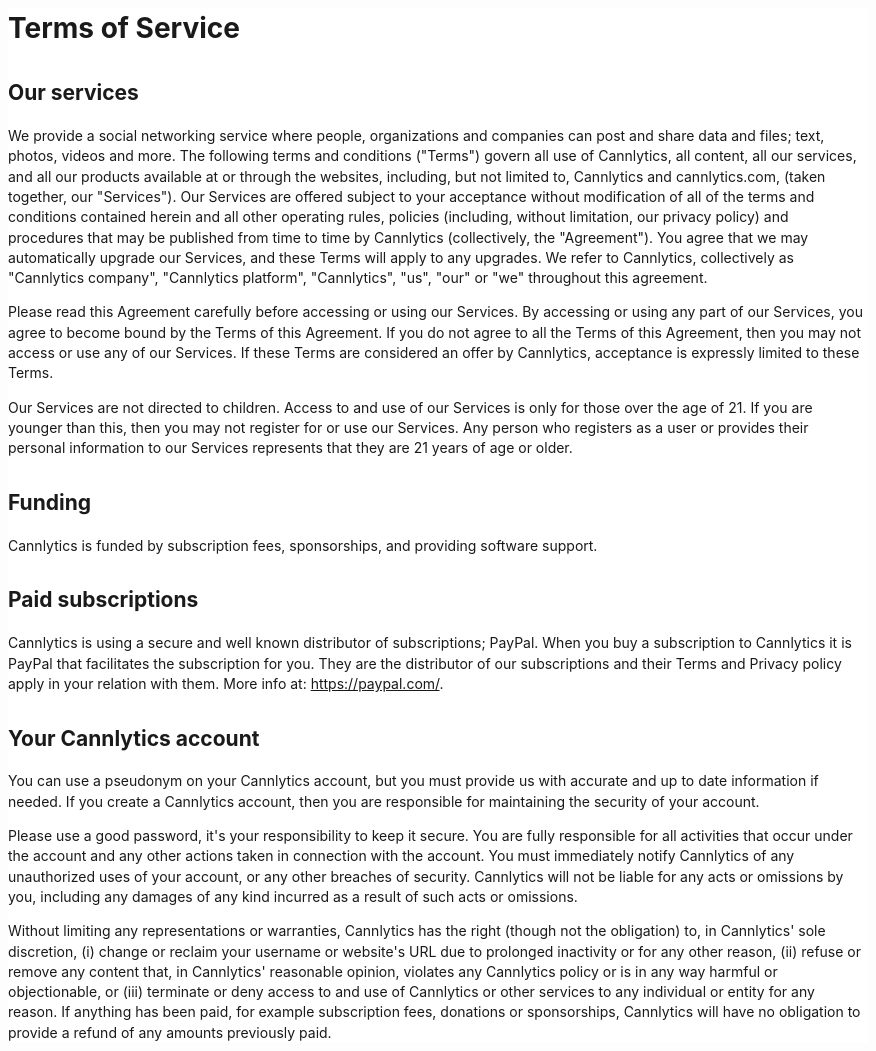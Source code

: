 # Terms of Service

## Our services

We provide a social networking service where people, organizations and companies can post and share data and files; text, photos, videos and more. The following terms and conditions ("Terms") govern all use of Cannlytics, all content, all our services, and all our products available at or through the websites, including, but not limited to, Cannlytics and cannlytics.com, (taken together, our "Services"). Our Services are offered subject to your acceptance without modification of all of the terms and conditions contained herein and all other operating rules, policies (including, without limitation, our privacy policy) and procedures that may be published from time to time by Cannlytics (collectively, the "Agreement"). You agree that we may automatically upgrade our Services, and these Terms will apply to any upgrades. We refer to Cannlytics, collectively as "Cannlytics company", "Cannlytics platform", "Cannlytics", "us", "our" or "we" throughout this agreement.

Please read this Agreement carefully before accessing or using our Services. By accessing or using any part of our Services, you agree to become bound by the Terms of this Agreement. If you do not agree to all the Terms of this Agreement, then you may not access or use any of our Services. If these Terms are considered an offer by Cannlytics, acceptance is expressly limited to these Terms.

Our Services are not directed to children. Access to and use of our Services is only for those over the age of 21. If you are younger than this, then you may not register for or use our Services. Any person who registers as a user or provides their personal information to our Services represents that they are 21 years of age or older.

## Funding

Cannlytics is funded by subscription fees, sponsorships, and providing software support.

## Paid subscriptions

Cannlytics is using a secure and well known distributor of subscriptions; PayPal. When you buy a subscription to Cannlytics it is PayPal that facilitates the subscription for you. They are the distributor of our subscriptions and their Terms and Privacy policy apply in your relation with them. More info at: https://paypal.com/.

## Your Cannlytics account

You can use a pseudonym on your Cannlytics account, but you must provide us with accurate and up to date information if needed. If you create a Cannlytics account, then you are responsible for maintaining the security of your account.

Please use a good password, it's your responsibility to keep it secure. You are fully responsible for all activities that occur under the account and any other actions taken in connection with the account. You must immediately notify Cannlytics of any unauthorized uses of your account, or any other breaches of security. Cannlytics will not be liable for any acts or omissions by you, including any damages of any kind incurred as a result of such acts or omissions.

Without limiting any representations or warranties, Cannlytics has the right (though not the obligation) to, in Cannlytics' sole discretion, (i) change or reclaim your username or website's URL due to prolonged inactivity or for any other reason, (ii) refuse or remove any content that, in Cannlytics' reasonable opinion, violates any Cannlytics policy or is in any way harmful or objectionable, or (iii) terminate or deny access to and use of Cannlytics or other services to any individual or entity for any reason. If anything has been paid, for example subscription fees, donations or sponsorships, Cannlytics will have no obligation to provide a refund of any amounts previously paid.
